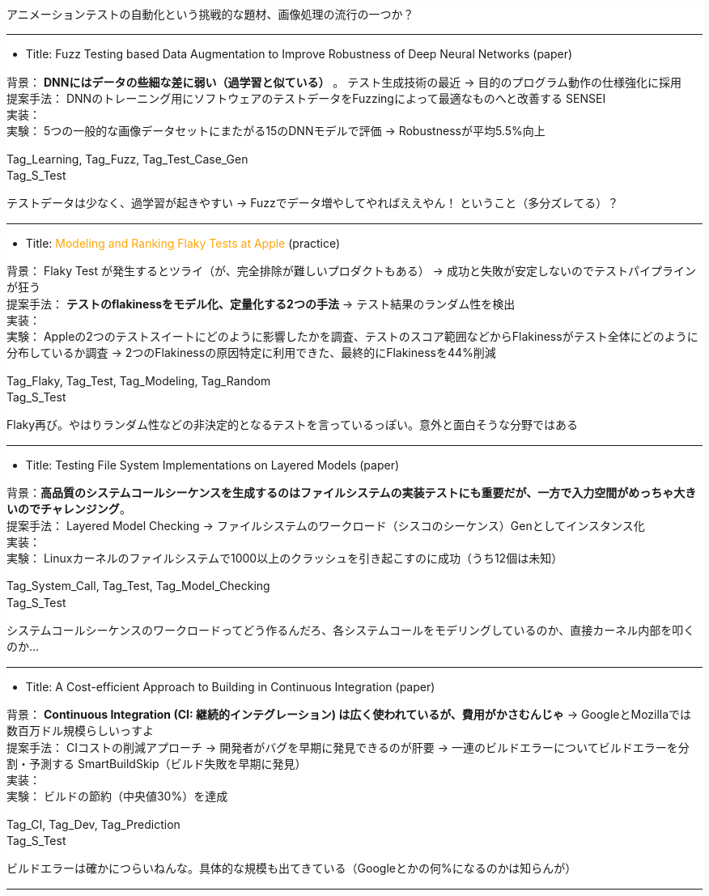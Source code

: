 アニメーションテストの自動化という挑戦的な題材、画像処理の流行の一つか？
___

- Title: Fuzz Testing based Data Augmentation to Improve Robustness of Deep Neural Networks (paper)
>  
背景： **DNNにはデータの些細な差に弱い（過学習と似ている）** 。 テスト生成技術の最近 → 目的のプログラム動作の仕様強化に採用  
提案手法： DNNのトレーニング用にソフトウェアのテストデータをFuzzingによって最適なものへと改善する SENSEI  
実装：  
実験： 5つの一般的な画像データセットにまたがる15のDNNモデルで評価 → Robustnessが平均5.5%向上

Tag_Learning, Tag_Fuzz, Tag_Test_Case_Gen  
Tag_S_Test

テストデータは少なく、過学習が起きやすい → Fuzzでデータ増やしてやればええやん！ ということ（多分ズレてる）？
___

- Title: <font color="orange"> Modeling and Ranking Flaky Tests at Apple </font> (practice)
>  
背景： Flaky Test が発生するとツライ（が、完全排除が難しいプロダクトもある） → 成功と失敗が安定しないのでテストパイプラインが狂う  
提案手法： **テストのflakinessをモデル化、定量化する2つの手法** → テスト結果のランダム性を検出  
実装：  
実験： Appleの2つのテストスイートにどのように影響したかを調査、テストのスコア範囲などからFlakinessがテスト全体にどのように分布しているか調査 → 2つのFlakinessの原因特定に利用できた、最終的にFlakinessを44%削減

Tag_Flaky, Tag_Test, Tag_Modeling, Tag_Random  
Tag_S_Test

Flaky再び。やはりランダム性などの非決定的となるテストを言っているっぽい。意外と面白そうな分野ではある
___

- Title: Testing File System Implementations on Layered Models (paper)
>  
背景：**高品質のシステムコールシーケンスを生成するのはファイルシステムの実装テストにも重要だが、一方で入力空間がめっちゃ大きいのでチャレンジング**。  
提案手法： Layered Model Checking → ファイルシステムのワークロード（シスコのシーケンス）Genとしてインスタンス化  
実装：  
実験： Linuxカーネルのファイルシステムで1000以上のクラッシュを引き起こすのに成功（うち12個は未知）

Tag_System_Call, Tag_Test, Tag_Model_Checking  
Tag_S_Test

システムコールシーケンスのワークロードってどう作るんだろ、各システムコールをモデリングしているのか、直接カーネル内部を叩くのか…
___

- Title: A Cost-efficient Approach to Building in Continuous Integration (paper)
>  
背景： **Continuous Integration (CI: 継続的インテグレーション) は広く使われているが、費用がかさむんじゃ** → GoogleとMozillaでは数百万ドル規模らしいっすよ  
提案手法： CIコストの削減アプローチ → 開発者がバグを早期に発見できるのが肝要 → 一連のビルドエラーについてビルドエラーを分割・予測する SmartBuildSkip（ビルド失敗を早期に発見）  
実装：  
実験： ビルドの節約（中央値30%）を達成

Tag_CI, Tag_Dev, Tag_Prediction  
Tag_S_Test

ビルドエラーは確かにつらいねんな。具体的な規模も出てきている（Googleとかの何%になるのかは知らんが）
___
